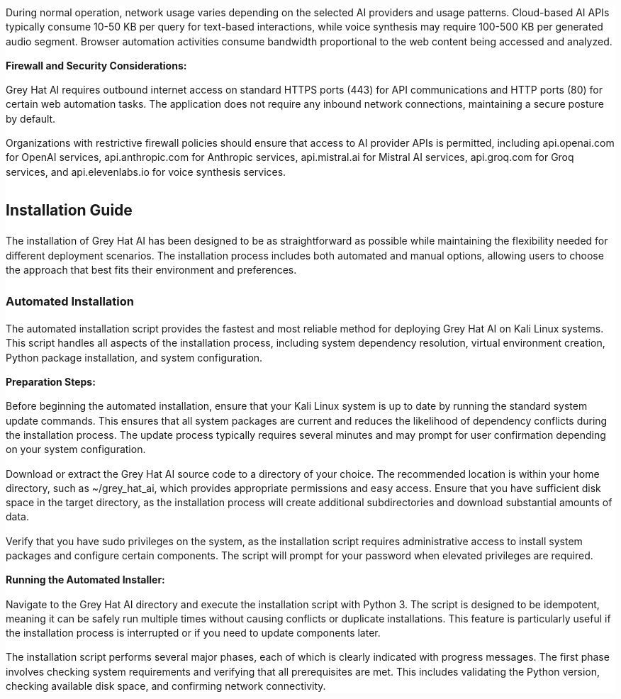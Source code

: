 During normal operation, network usage varies depending on the selected AI providers and usage patterns. Cloud-based AI APIs typically consume 10-50 KB per query for text-based interactions, while voice synthesis may require 100-500 KB per generated audio segment. Browser automation activities consume bandwidth proportional to the web content being accessed and analyzed.

**Firewall and Security Considerations:**

Grey Hat AI requires outbound internet access on standard HTTPS ports (443) for API communications and HTTP ports (80) for certain web automation tasks. The application does not require any inbound network connections, maintaining a secure posture by default.

Organizations with restrictive firewall policies should ensure that access to AI provider APIs is permitted, including api.openai.com for OpenAI services, api.anthropic.com for Anthropic services, api.mistral.ai for Mistral AI services, api.groq.com for Groq services, and api.elevenlabs.io for voice synthesis services.


## Installation Guide

The installation of Grey Hat AI has been designed to be as straightforward as possible while maintaining the flexibility needed for different deployment scenarios. The installation process includes both automated and manual options, allowing users to choose the approach that best fits their environment and preferences.

### Automated Installation

The automated installation script provides the fastest and most reliable method for deploying Grey Hat AI on Kali Linux systems. This script handles all aspects of the installation process, including system dependency resolution, virtual environment creation, Python package installation, and system configuration.

**Preparation Steps:**

Before beginning the automated installation, ensure that your Kali Linux system is up to date by running the standard system update commands. This ensures that all system packages are current and reduces the likelihood of dependency conflicts during the installation process. The update process typically requires several minutes and may prompt for user confirmation depending on your system configuration.

Download or extract the Grey Hat AI source code to a directory of your choice. The recommended location is within your home directory, such as ~/grey_hat_ai, which provides appropriate permissions and easy access. Ensure that you have sufficient disk space in the target directory, as the installation process will create additional subdirectories and download substantial amounts of data.

Verify that you have sudo privileges on the system, as the installation script requires administrative access to install system packages and configure certain components. The script will prompt for your password when elevated privileges are required.

**Running the Automated Installer:**

Navigate to the Grey Hat AI directory and execute the installation script with Python 3. The script is designed to be idempotent, meaning it can be safely run multiple times without causing conflicts or duplicate installations. This feature is particularly useful if the installation process is interrupted or if you need to update components later.

The installation script performs several major phases, each of which is clearly indicated with progress messages. The first phase involves checking system requirements and verifying that all prerequisites are met. This includes validating the Python version, checking available disk space, and confirming network connectivity.
